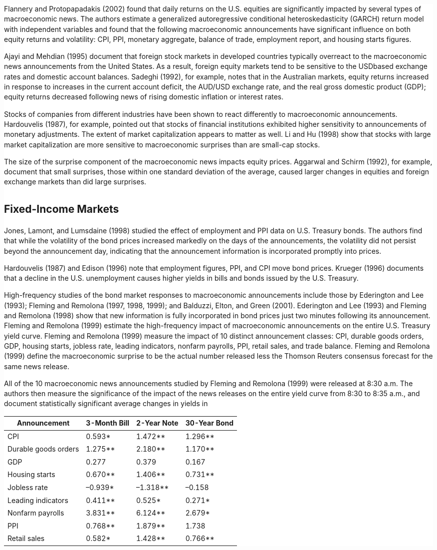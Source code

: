 Flannery and Protopapadakis (2002) found that daily returns on the U.S. equities are significantly impacted by several types of macroeconomic news. The authors estimate a generalized autoregressive conditional heteroskedasticity (GARCH) return model with independent variables and found that the following macroeconomic announcements have significant influence on both equity returns and volatility: CPI, PPI, monetary aggregate, balance of trade, employment report, and housing starts figures.

Ajayi and Mehdian (1995) document that foreign stock markets in developed countries typically overreact to the macroeconomic news announcements from the United States. As a result, foreign equity markets tend to be sensitive to the USDbased exchange rates and domestic account balances. Sadeghi (1992), for example, notes that in the Australian markets, equity returns increased in response to increases in the current account deficit, the AUD/USD exchange rate, and the real gross domestic product (GDP); equity returns decreased following news of rising domestic inflation or interest rates.

Stocks of companies from different industries have been shown to react differently to macroeconomic announcements. Hardouvelis (1987), for example, pointed out that stocks of financial institutions exhibited higher sensitivity to announcements of monetary adjustments. The extent of market capitalization appears to matter as well. Li and Hu (1998) show that stocks with large market capitalization are more sensitive to macroeconomic surprises than are small-cap stocks.

The size of the surprise component of the macroeconomic news impacts equity prices. Aggarwal and Schirm (1992), for example, document that small surprises, those within one standard deviation of the average, caused larger changes in equities and foreign exchange markets than did large surprises.

## **Fixed-Income Markets**

Jones, Lamont, and Lumsdaine (1998) studied the effect of employment and PPI data on U.S. Treasury bonds. The authors find that while the volatility of the bond prices increased markedly on the days of the announcements, the volatility did not persist beyond the announcement day, indicating that the announcement information is incorporated promptly into prices.

Hardouvelis (1987) and Edison (1996) note that employment figures, PPI, and CPI move bond prices. Krueger (1996) documents that a decline in the U.S. unemployment causes higher yields in bills and bonds issued by the U.S. Treasury.

High-frequency studies of the bond market responses to macroeconomic announcements include those by Ederington and Lee (1993); Fleming and Remolona (1997, 1998, 1999); and Balduzzi, Elton, and Green (2001). Ederington and Lee (1993) and Fleming and Remolona (1998) show that new information is fully incorporated in bond prices just two minutes following its announcement. Fleming and Remolona (1999) estimate the high-frequency impact of macroeconomic announcements on the entire U.S. Treasury yield curve. Fleming and Remolona (1999) measure the impact of 10 distinct announcement classes: CPI, durable goods orders, GDP, housing starts, jobless rate, leading indicators, nonfarm payrolls, PPI, retail sales, and trade balance. Fleming and Remolona (1999) define the macroeconomic surprise to be the actual number released less the Thomson Reuters consensus forecast for the same news release.

All of the 10 macroeconomic news announcements studied by Fleming and Remolona (1999) were released at 8:30 a.m. The authors then measure the significance of the impact of the news releases on the entire yield curve from 8:30 to 8:35 a.m., and document statistically significant average changes in yields in

| Announcement         | 3-Month Bill | 2-Year Note | 30-Year Bond |
|----------------------|--------------|-------------|--------------|
| CPI                  | 0.593*       | 1.472**     | 1.296**      |
| Durable goods orders | 1.275**      | 2.180**     | 1.170**      |
| GDP                  | 0.277        | 0.379       | 0.167        |
| Housing starts       | 0.670**      | 1.406**     | 0.731**      |
| Jobless rate         | –0.939*      | –1.318**    | –0.158       |
| Leading indicators   | 0.411**      | 0.525*      | 0.271*       |
| Nonfarm payrolls     | 3.831**      | 6.124**     | 2.679*       |
| PPI                  | 0.768**      | 1.879**     | 1.738        |
| Retail sales         | 0.582*       | 1.428**     | 0.766**      |
